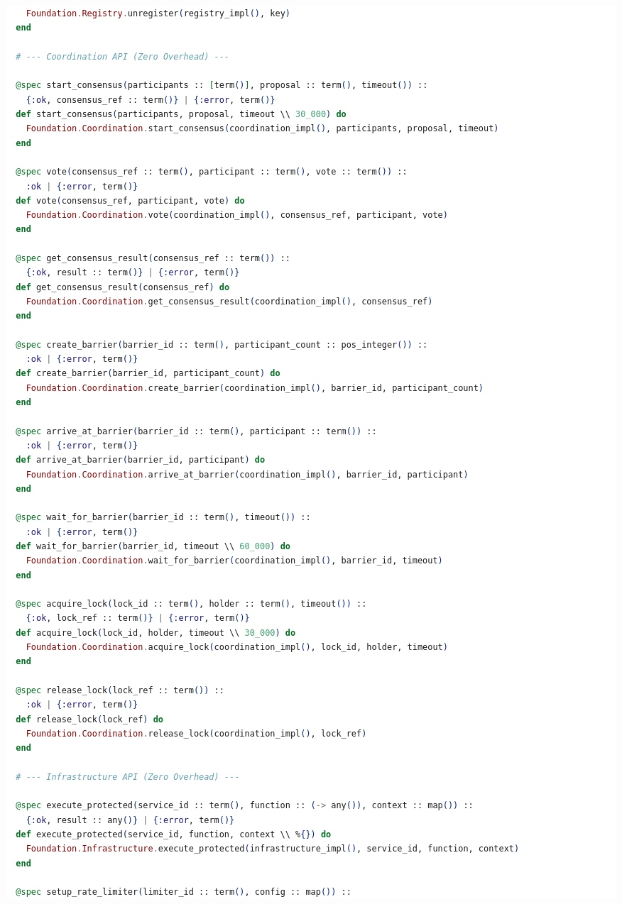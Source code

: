 ```elixir
    Foundation.Registry.unregister(registry_impl(), key)
  end
  
  # --- Coordination API (Zero Overhead) ---
  
  @spec start_consensus(participants :: [term()], proposal :: term(), timeout()) :: 
    {:ok, consensus_ref :: term()} | {:error, term()}
  def start_consensus(participants, proposal, timeout \\ 30_000) do
    Foundation.Coordination.start_consensus(coordination_impl(), participants, proposal, timeout)
  end
  
  @spec vote(consensus_ref :: term(), participant :: term(), vote :: term()) :: 
    :ok | {:error, term()}
  def vote(consensus_ref, participant, vote) do
    Foundation.Coordination.vote(coordination_impl(), consensus_ref, participant, vote)
  end
  
  @spec get_consensus_result(consensus_ref :: term()) :: 
    {:ok, result :: term()} | {:error, term()}
  def get_consensus_result(consensus_ref) do
    Foundation.Coordination.get_consensus_result(coordination_impl(), consensus_ref)
  end
  
  @spec create_barrier(barrier_id :: term(), participant_count :: pos_integer()) :: 
    :ok | {:error, term()}
  def create_barrier(barrier_id, participant_count) do
    Foundation.Coordination.create_barrier(coordination_impl(), barrier_id, participant_count)
  end
  
  @spec arrive_at_barrier(barrier_id :: term(), participant :: term()) :: 
    :ok | {:error, term()}
  def arrive_at_barrier(barrier_id, participant) do
    Foundation.Coordination.arrive_at_barrier(coordination_impl(), barrier_id, participant)
  end
  
  @spec wait_for_barrier(barrier_id :: term(), timeout()) :: 
    :ok | {:error, term()}
  def wait_for_barrier(barrier_id, timeout \\ 60_000) do
    Foundation.Coordination.wait_for_barrier(coordination_impl(), barrier_id, timeout)
  end
  
  @spec acquire_lock(lock_id :: term(), holder :: term(), timeout()) :: 
    {:ok, lock_ref :: term()} | {:error, term()}
  def acquire_lock(lock_id, holder, timeout \\ 30_000) do
    Foundation.Coordination.acquire_lock(coordination_impl(), lock_id, holder, timeout)
  end
  
  @spec release_lock(lock_ref :: term()) :: 
    :ok | {:error, term()}
  def release_lock(lock_ref) do
    Foundation.Coordination.release_lock(coordination_impl(), lock_ref)
  end
  
  # --- Infrastructure API (Zero Overhead) ---
  
  @spec execute_protected(service_id :: term(), function :: (-> any()), context :: map()) :: 
    {:ok, result :: any()} | {:error, term()}
  def execute_protected(service_id, function, context \\ %{}) do
    Foundation.Infrastructure.execute_protected(infrastructure_impl(), service_id, function, context)
  end
  
  @spec setup_rate_limiter(limiter_id :: term(), config :: map()) :: 
```